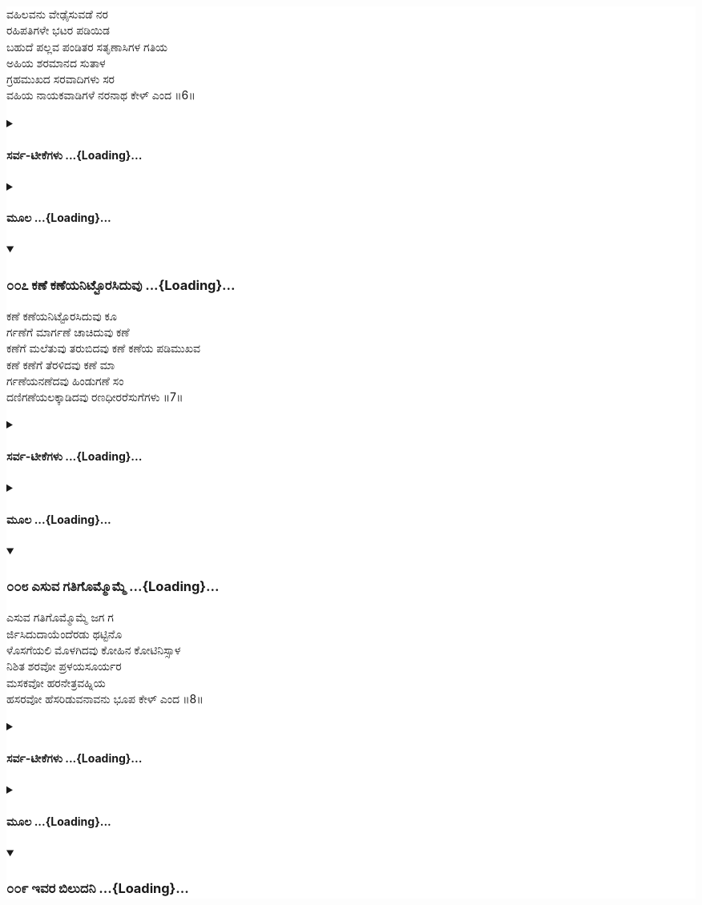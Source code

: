ವಹಿಲವನು ವೇಢೈಸುವಡೆ ನರ   
ರಹಿಪತಿಗಳೇ ಭಟರ ಪಡಿಯಿಡ   
ಬಹುದೆ ಪಲ್ಲವ ಪಂಡಿತರ ಸತೃಣಾಸಿಗಳ ಗತಿಯ   
ಅಹಿಯ ಶರಮಾನದ ಸುತಾಳ   
ಗ್ರಹಮುಖದ ಸರವಾದಿಗಳು ಸರ   
ವಹಿಯ ನಾಯಕವಾಡಿಗಳೆ ನರನಾಥ ಕೇಳ್ ಎಂದ      ॥6॥
</details>
</div>
<div class="js_include collapsed" newlevelforh1="4" title="ಸರ್ವ-ಟೀಕೆಗಳು" unfilled url="/mahAbhAratam/kAvyam/bhAShAntaram/kn/kumAra-vyAsa-bhArata/sarva-TIkegaLu/08_karNa/23/006_vahilavanu_vEDhaisuvaDe.md">
<details><summary><h4>ಸರ್ವ-ಟೀಕೆಗಳು ...{Loading}...</h4></summary></details>
</div>
<div class="js_include collapsed" newlevelforh1="4" title="ಮೂಲ" unfilled url="/mahAbhAratam/kAvyam/bhAShAntaram/kn/kumAra-vyAsa-bhArata/mUla/08_karNa/23/006_vahilavanu_vEDhaisuvaDe.md">
<details><summary><h4>ಮೂಲ ...{Loading}...</h4></summary></details>
</div>
<div class="js_include" includetitle="true" newlevelforh1="3" unfilled url="/mahAbhAratam/kAvyam/bhAShAntaram/kn/kumAra-vyAsa-bhArata/vishvAsa-prastuti/08_karNa/23/007_kaNe_kaNeyaniTTorasiduvu.md">
<details open><summary><h3>೦೦೭ ಕಣೆ ಕಣೆಯನಿಟ್ಟೊರಸಿದುವು ...{Loading}...</h3></summary>

ಕಣೆ ಕಣೆಯನಿಟ್ಟೊರಸಿದುವು ಕೂ   
ರ್ಗಣೆಗೆ ಮಾರ್ಗಣೆ ಚಾಚಿದುವು ಕಣೆ   
ಕಣೆಗೆ ಮಲೆತುವು ತರುಬಿದವು ಕಣೆ ಕಣೆಯ ಪಡಿಮುಖವ   
ಕಣೆ ಕಣೆಗೆ ತೆರಳಿದವು ಕಣೆ ಮಾ   
ರ್ಗಣೆಯನಣೆದವು ಹಿಂಡುಗಣೆ ಸಂ   
ದಣಿಗಣೆಯಲಕ್ಕಾಡಿದವು ರಣಧೀರರೆಸುಗೆಗಳು       ॥7॥
</details>
</div>
<div class="js_include collapsed" newlevelforh1="4" title="ಸರ್ವ-ಟೀಕೆಗಳು" unfilled url="/mahAbhAratam/kAvyam/bhAShAntaram/kn/kumAra-vyAsa-bhArata/sarva-TIkegaLu/08_karNa/23/007_kaNe_kaNeyaniTTorasiduvu.md">
<details><summary><h4>ಸರ್ವ-ಟೀಕೆಗಳು ...{Loading}...</h4></summary></details>
</div>
<div class="js_include collapsed" newlevelforh1="4" title="ಮೂಲ" unfilled url="/mahAbhAratam/kAvyam/bhAShAntaram/kn/kumAra-vyAsa-bhArata/mUla/08_karNa/23/007_kaNe_kaNeyaniTTorasiduvu.md">
<details><summary><h4>ಮೂಲ ...{Loading}...</h4></summary></details>
</div>
<div class="js_include" includetitle="true" newlevelforh1="3" unfilled url="/mahAbhAratam/kAvyam/bhAShAntaram/kn/kumAra-vyAsa-bhArata/vishvAsa-prastuti/08_karNa/23/008_esuva_gatigommomme.md">
<details open><summary><h3>೦೦೮ ಎಸುವ ಗತಿಗೊಮ್ಮೊಮ್ಮೆ ...{Loading}...</h3></summary>

ಎಸುವ ಗತಿಗೊಮ್ಮೊಮ್ಮೆ ಜಗ ಗ   
ರ್ಜಿಸಿದುದಾಯೆಂದೆರಡು ಥಟ್ಟಿನೊ   
ಳೊಸಗೆಯಲಿ ಮೊಳಗಿದವು ಕೋಹಿನ ಕೋಟಿನಿಸ್ಸಾಳ   
ನಿಶಿತ ಶರವೋ ಪ್ರಳಯಸೂರ್ಯರ   
ಮಸಕವೋ ಹರನೇತ್ರವಹ್ನಿಯ   
ಹಸರವೋ ಹೆಸರಿಡುವನಾವನು ಭೂಪ ಕೇಳ್ ಎಂದ      ॥8॥
</details>
</div>
<div class="js_include collapsed" newlevelforh1="4" title="ಸರ್ವ-ಟೀಕೆಗಳು" unfilled url="/mahAbhAratam/kAvyam/bhAShAntaram/kn/kumAra-vyAsa-bhArata/sarva-TIkegaLu/08_karNa/23/008_esuva_gatigommomme.md">
<details><summary><h4>ಸರ್ವ-ಟೀಕೆಗಳು ...{Loading}...</h4></summary></details>
</div>
<div class="js_include collapsed" newlevelforh1="4" title="ಮೂಲ" unfilled url="/mahAbhAratam/kAvyam/bhAShAntaram/kn/kumAra-vyAsa-bhArata/mUla/08_karNa/23/008_esuva_gatigommomme.md">
<details><summary><h4>ಮೂಲ ...{Loading}...</h4></summary></details>
</div>
<div class="js_include" includetitle="true" newlevelforh1="3" unfilled url="/mahAbhAratam/kAvyam/bhAShAntaram/kn/kumAra-vyAsa-bhArata/vishvAsa-prastuti/08_karNa/23/009_ivara_biludani.md">
<details open><summary><h3>೦೦೯ ಇವರ ಬಿಲುದನಿ ...{Loading}...</h3></summary>
